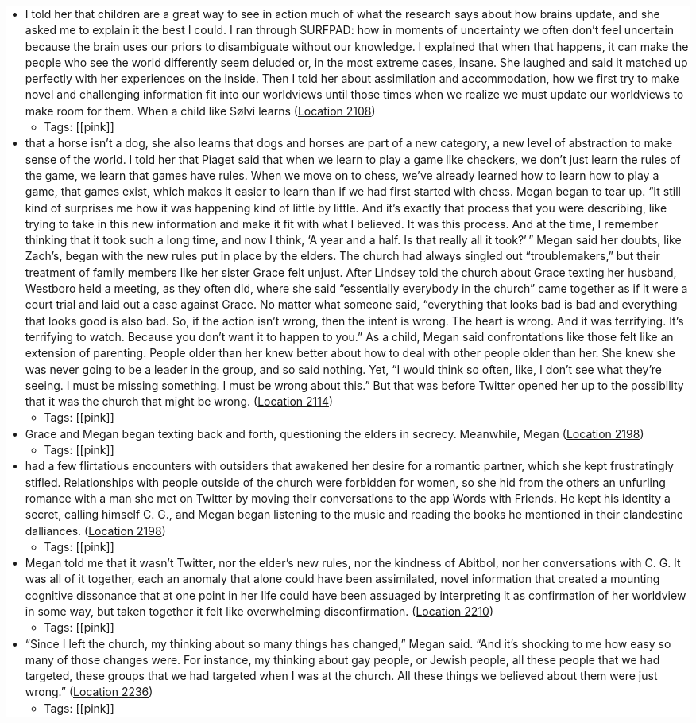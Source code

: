 - I told her that children are a great way to see in action much of what the research says about how brains update, and she asked me to explain it the best I could. I ran through SURFPAD: how in moments of uncertainty we often don’t feel uncertain because the brain uses our priors to disambiguate without our knowledge. I explained that when that happens, it can make the people who see the world differently seem deluded or, in the most extreme cases, insane. She laughed and said it matched up perfectly with her experiences on the inside. Then I told her about assimilation and accommodation, how we first try to make novel and challenging information fit into our worldviews until those times when we realize we must update our worldviews to make room for them. When a child like Sølvi learns ([Location 2108](https://readwise.io/to_kindle?action=open&asin=B093R2CP2V&location=2108))
    - Tags: [[pink]] 
- that a horse isn’t a dog, she also learns that dogs and horses are part of a new category, a new level of abstraction to make sense of the world. I told her that Piaget said that when we learn to play a game like checkers, we don’t just learn the rules of the game, we learn that games have rules. When we move on to chess, we’ve already learned how to learn how to play a game, that games exist, which makes it easier to learn than if we had first started with chess. Megan began to tear up. “It still kind of surprises me how it was happening kind of little by little. And it’s exactly that process that you were describing, like trying to take in this new information and make it fit with what I believed. It was this process. And at the time, I remember thinking that it took such a long time, and now I think, ‘A year and a half. Is that really all it took?’ ” Megan said her doubts, like Zach’s, began with the new rules put in place by the elders. The church had always singled out “troublemakers,” but their treatment of family members like her sister Grace felt unjust. After Lindsey told the church about Grace texting her husband, Westboro held a meeting, as they often did, where she said “essentially everybody in the church” came together as if it were a court trial and laid out a case against Grace. No matter what someone said, “everything that looks bad is bad and everything that looks good is also bad. So, if the action isn’t wrong, then the intent is wrong. The heart is wrong. And it was terrifying. It’s terrifying to watch. Because you don’t want it to happen to you.” As a child, Megan said confrontations like those felt like an extension of parenting. People older than her knew better about how to deal with other people older than her. She knew she was never going to be a leader in the group, and so said nothing. Yet, “I would think so often, like, I don’t see what they’re seeing. I must be missing something. I must be wrong about this.” But that was before Twitter opened her up to the possibility that it was the church that might be wrong. ([Location 2114](https://readwise.io/to_kindle?action=open&asin=B093R2CP2V&location=2114))
    - Tags: [[pink]] 
- Grace and Megan began texting back and forth, questioning the elders in secrecy. Meanwhile, Megan ([Location 2198](https://readwise.io/to_kindle?action=open&asin=B093R2CP2V&location=2198))
    - Tags: [[pink]] 
- had a few flirtatious encounters with outsiders that awakened her desire for a romantic partner, which she kept frustratingly stifled. Relationships with people outside of the church were forbidden for women, so she hid from the others an unfurling romance with a man she met on Twitter by moving their conversations to the app Words with Friends. He kept his identity a secret, calling himself C. G., and Megan began listening to the music and reading the books he mentioned in their clandestine dalliances. ([Location 2198](https://readwise.io/to_kindle?action=open&asin=B093R2CP2V&location=2198))
    - Tags: [[pink]] 
- Megan told me that it wasn’t Twitter, nor the elder’s new rules, nor the kindness of Abitbol, nor her conversations with C. G. It was all of it together, each an anomaly that alone could have been assimilated, novel information that created a mounting cognitive dissonance that at one point in her life could have been assuaged by interpreting it as confirmation of her worldview in some way, but taken together it felt like overwhelming disconfirmation. ([Location 2210](https://readwise.io/to_kindle?action=open&asin=B093R2CP2V&location=2210))
    - Tags: [[pink]] 
- “Since I left the church, my thinking about so many things has changed,” Megan said. “And it’s shocking to me how easy so many of those changes were. For instance, my thinking about gay people, or Jewish people, all these people that we had targeted, these groups that we had targeted when I was at the church. All these things we believed about them were just wrong.” ([Location 2236](https://readwise.io/to_kindle?action=open&asin=B093R2CP2V&location=2236))
    - Tags: [[pink]] 